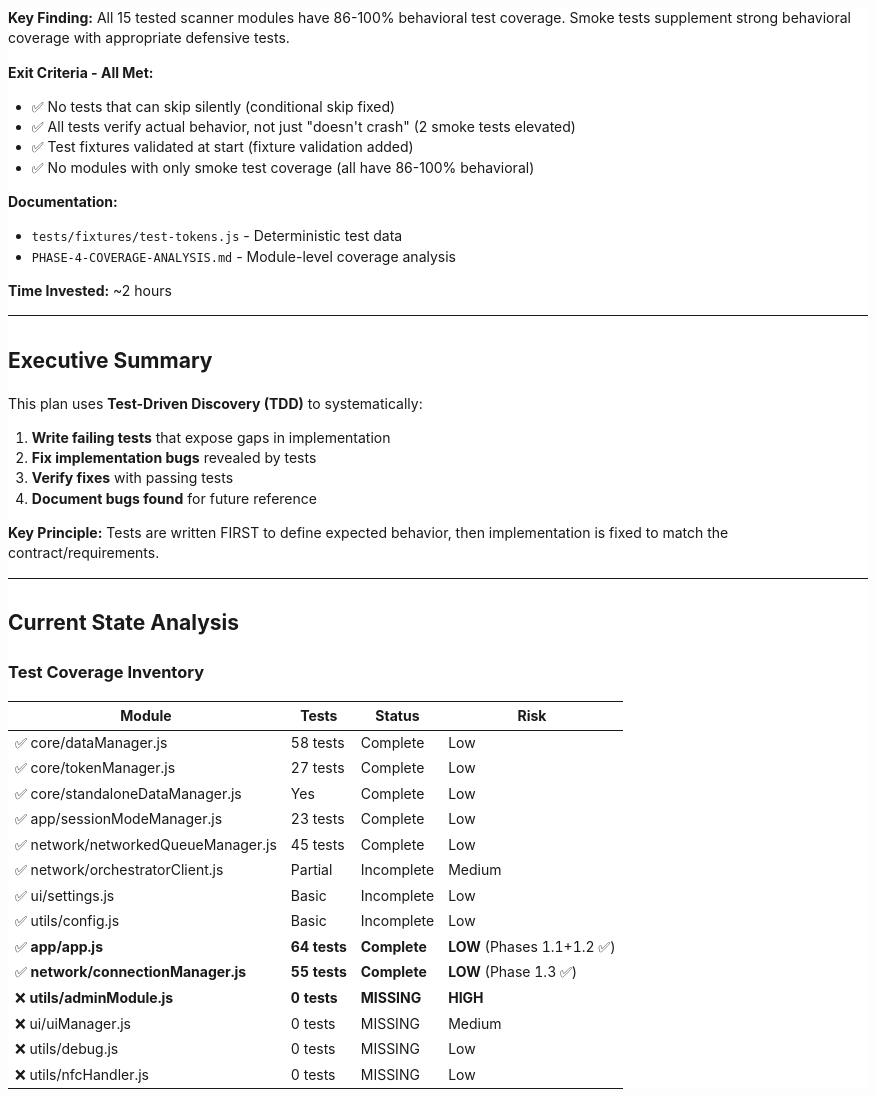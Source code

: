 **Key Finding:** All 15 tested scanner modules have 86-100% behavioral test coverage. Smoke tests supplement strong behavioral coverage with appropriate defensive tests.

**Exit Criteria - All Met:**
- ✅ No tests that can skip silently (conditional skip fixed)
- ✅ All tests verify actual behavior, not just "doesn't crash" (2 smoke tests elevated)
- ✅ Test fixtures validated at start (fixture validation added)
- ✅ No modules with only smoke test coverage (all have 86-100% behavioral)

**Documentation:**
- `tests/fixtures/test-tokens.js` - Deterministic test data
- `PHASE-4-COVERAGE-ANALYSIS.md` - Module-level coverage analysis

**Time Invested:** ~2 hours

---

## Executive Summary

This plan uses **Test-Driven Discovery (TDD)** to systematically:
1. **Write failing tests** that expose gaps in implementation
2. **Fix implementation bugs** revealed by tests
3. **Verify fixes** with passing tests
4. **Document bugs found** for future reference

**Key Principle:** Tests are written FIRST to define expected behavior, then implementation is fixed to match the contract/requirements.

---

## Current State Analysis

### Test Coverage Inventory

| Module | Tests | Status | Risk |
|--------|-------|--------|------|
| ✅ core/dataManager.js | 58 tests | Complete | Low |
| ✅ core/tokenManager.js | 27 tests | Complete | Low |
| ✅ core/standaloneDataManager.js | Yes | Complete | Low |
| ✅ app/sessionModeManager.js | 23 tests | Complete | Low |
| ✅ network/networkedQueueManager.js | 45 tests | Complete | Low |
| ✅ network/orchestratorClient.js | Partial | Incomplete | Medium |
| ✅ ui/settings.js | Basic | Incomplete | Low |
| ✅ utils/config.js | Basic | Incomplete | Low |
| ✅ **app/app.js** | **64 tests** | **Complete** | **LOW** (Phases 1.1+1.2 ✅) |
| ✅ **network/connectionManager.js** | **55 tests** | **Complete** | **LOW** (Phase 1.3 ✅) |
| ❌ **utils/adminModule.js** | **0 tests** | **MISSING** | **HIGH** |
| ❌ ui/uiManager.js | 0 tests | MISSING | Medium |
| ❌ utils/debug.js | 0 tests | MISSING | Low |
| ❌ utils/nfcHandler.js | 0 tests | MISSING | Low |
